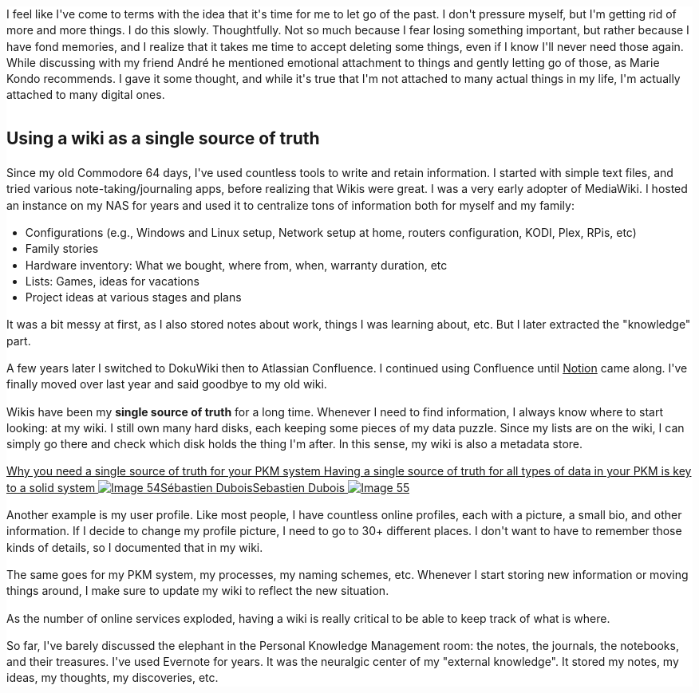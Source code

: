 I feel like I've come to terms with the idea that it's time for me to let go of the past. I don't pressure myself, but I'm getting rid of more and more things. I do this slowly. Thoughtfully. Not so much because I fear losing something important, but rather because I have fond memories, and I realize that it takes me time to accept deleting some things, even if I know I'll never need those again. While discussing with my friend André he mentioned emotional attachment to things and gently letting go of those, as Marie Kondo recommends. I gave it some thought, and while it's true that I'm not attached to many actual things in my life, I'm actually attached to many digital ones.

**Using a wiki as a single source of truth**
--------------------------------------------

Since my old Commodore 64 days, I've used countless tools to write and retain information. I started with simple text files, and tried various note-taking/journaling apps, before realizing that Wikis were great. I was a very early adopter of MediaWiki. I hosted an instance on my NAS for years and used it to centralize tons of information both for myself and my family:

*   Configurations (e.g., Windows and Linux setup, Network setup at home, routers configuration, KODI, Plex, RPis, etc)
*   Family stories
*   Hardware inventory: What we bought, where from, when, warranty duration, etc
*   Lists: Games, ideas for vacations
*   Project ideas at various stages and plans

It was a bit messy at first, as I also stored notes about work, things I was learning about, etc. But I later extracted the "knowledge" part.

A few years later I switched to DokuWiki then to Atlassian Confluence. I continued using Confluence until [Notion](https://www.notion.so/?ref=dsebastien.net) came along. I've finally moved over last year and said goodbye to my old wiki.

Wikis have been my **single source of truth** for a long time. Whenever I need to find information, I always know where to start looking: at my wiki. I still own many hard disks, each keeping some pieces of my data puzzle. Since my lists are on the wiki, I can simply go there and check which disk holds the thing I'm after. In this sense, my wiki is also a metadata store.

[Why you need a single source of truth for your PKM system Having a single source of truth for all types of data in your PKM is key to a solid system ![Image 54](https://www.dsebastien.net/content/images/size/w256h256/2022/11/logo_symbol.png)Sébastien DuboisSebastien Dubois ![Image 55](https://www.dsebastien.net/content/images/2024/04/DALL-E-2024-04-11-14.03.22---Create-a-black-and-white-pencil-drawing-that-visually-communicates--Why-You-Need-a-Single-Source-of-Truth-for-Your-PKM-System---emphasizing-the-value-.webp)](https://www.dsebastien.net/2022-04-19-single-source-of-truth/)

Another example is my user profile. Like most people, I have countless online profiles, each with a picture, a small bio, and other information. If I decide to change my profile picture, I need to go to 30+ different places. I don't want to have to remember those kinds of details, so I documented that in my wiki.

The same goes for my PKM system, my processes, my naming schemes, etc. Whenever I start storing new information or moving things around, I make sure to update my wiki to reflect the new situation.

As the number of online services exploded, having a wiki is really critical to be able to keep track of what is where.

So far, I've barely discussed the elephant in the Personal Knowledge Management room: the notes, the journals, the notebooks, and their treasures. I've used Evernote for years. It was the neuralgic center of my "external knowledge". It stored my notes, my ideas, my thoughts, my discoveries, etc.
